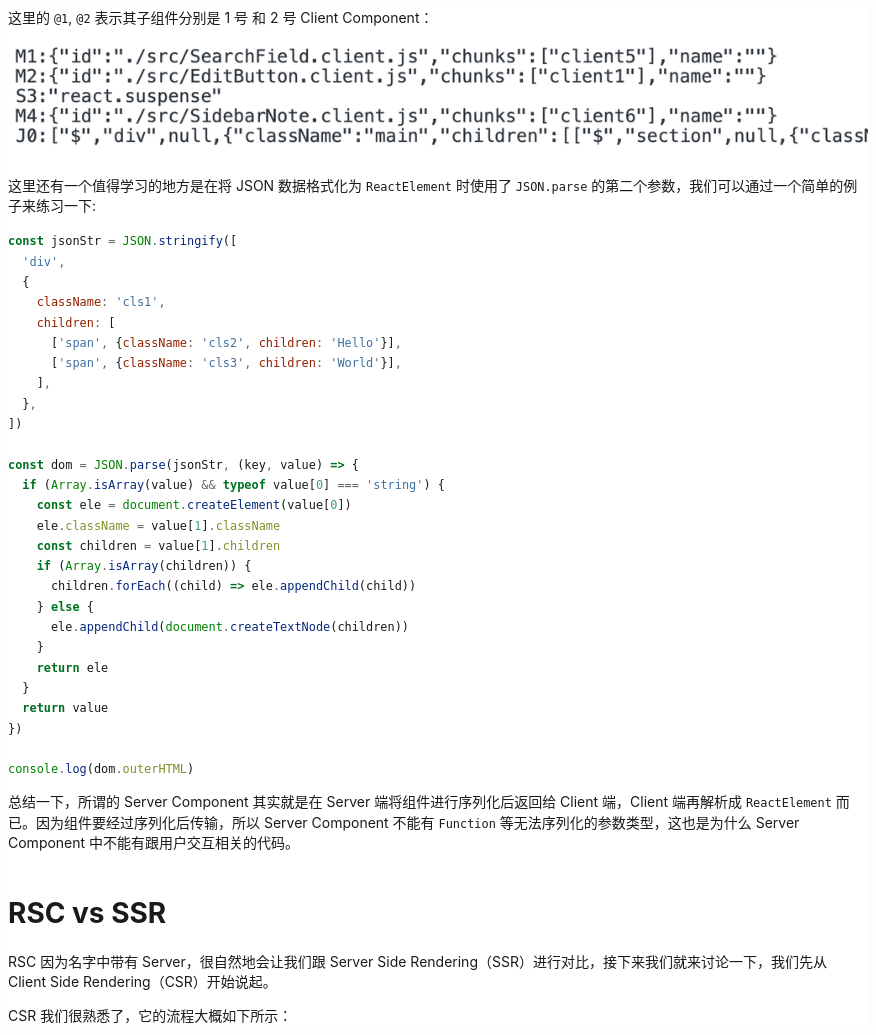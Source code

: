 这里的 `@1`, `@2` 表示其子组件分别是 1 号 和 2 号 Client Component：

![](./react-server-component/5.png)

这里还有一个值得学习的地方是在将 JSON 数据格式化为 `ReactElement` 时使用了 `JSON.parse` 的第二个参数，我们可以通过一个简单的例子来练习一下:

```js
const jsonStr = JSON.stringify([
  'div',
  {
    className: 'cls1',
    children: [
      ['span', {className: 'cls2', children: 'Hello'}],
      ['span', {className: 'cls3', children: 'World'}],
    ],
  },
])

const dom = JSON.parse(jsonStr, (key, value) => {
  if (Array.isArray(value) && typeof value[0] === 'string') {
    const ele = document.createElement(value[0])
    ele.className = value[1].className
    const children = value[1].children
    if (Array.isArray(children)) {
      children.forEach((child) => ele.appendChild(child))
    } else {
      ele.appendChild(document.createTextNode(children))
    }
    return ele
  }
  return value
})

console.log(dom.outerHTML)
```

总结一下，所谓的 Server Component 其实就是在 Server 端将组件进行序列化后返回给 Client 端，Client 端再解析成 `ReactElement` 而已。因为组件要经过序列化后传输，所以 Server Component 不能有 `Function` 等无法序列化的参数类型，这也是为什么 Server Component 中不能有跟用户交互相关的代码。

# RSC vs SSR

RSC 因为名字中带有 Server，很自然地会让我们跟 Server Side Rendering（SSR）进行对比，接下来我们就来讨论一下，我们先从 Client Side Rendering（CSR）开始说起。

CSR 我们很熟悉了，它的流程大概如下所示：
